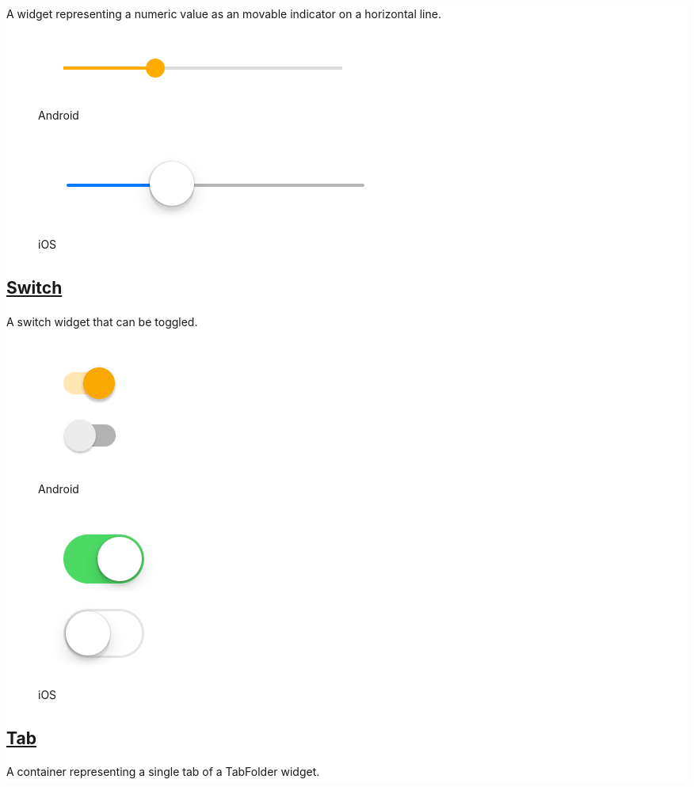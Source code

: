 A widget representing a numeric value as an movable indicator on a horizontal line.

<div><a style="text-decoration: none" href="Slider.html"><div class="tabris-image"><figure><div><img srcset="img\android\Slider.png 2x" src="img\android\Slider.png" alt="Slider on Android"/></div><figcaption>Android</figcaption></figure><figure><div><img srcset="img\ios\Slider.png 2x" src="img\ios\Slider.png" alt="Slider on iOS"/></div><figcaption>iOS</figcaption></figure></div>
</a></div>

## [Switch](Switch.html)

A switch widget that can be toggled.

<div><a style="text-decoration: none" href="Switch.html"><div class="tabris-image"><figure><div><img srcset="img\android\Switch.png 2x" src="img\android\Switch.png" alt="Switch on Android"/></div><figcaption>Android</figcaption></figure><figure><div><img srcset="img\ios\Switch.png 2x" src="img\ios\Switch.png" alt="Switch on iOS"/></div><figcaption>iOS</figcaption></figure></div>
</a></div>

## [Tab](Tab.html)

A container representing a single tab of a TabFolder widget.
